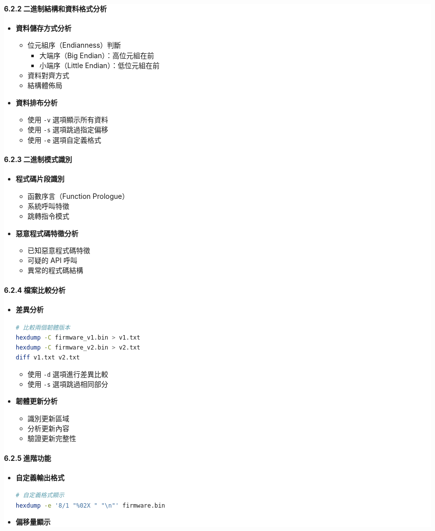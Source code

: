 #### 6.2.2 二進制結構和資料格式分析

- **資料儲存方式分析**

  - 位元組序（Endianness）判斷
    - 大端序（Big Endian）：高位元組在前
    - 小端序（Little Endian）：低位元組在前
  - 資料對齊方式
  - 結構體佈局

- **資料排布分析**
  - 使用 `-v` 選項顯示所有資料
  - 使用 `-s` 選項跳過指定偏移
  - 使用 `-e` 選項自定義格式

#### 6.2.3 二進制模式識別

- **程式碼片段識別**

  - 函數序言（Function Prologue）
  - 系統呼叫特徵
  - 跳轉指令模式

- **惡意程式碼特徵分析**
  - 已知惡意程式碼特徵
  - 可疑的 API 呼叫
  - 異常的程式碼結構

#### 6.2.4 檔案比較分析

- **差異分析**

  ```bash
  # 比較兩個韌體版本
  hexdump -C firmware_v1.bin > v1.txt
  hexdump -C firmware_v2.bin > v2.txt
  diff v1.txt v2.txt
  ```

  - 使用 `-d` 選項進行差異比較
  - 使用 `-s` 選項跳過相同部分

- **韌體更新分析**
  - 識別更新區域
  - 分析更新內容
  - 驗證更新完整性

#### 6.2.5 進階功能

- **自定義輸出格式**

  ```bash
  # 自定義格式顯示
  hexdump -e '8/1 "%02X " "\n"' firmware.bin
  ```

- **偏移量顯示**

